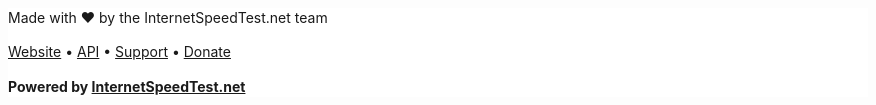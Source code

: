 Made with ❤️ by the InternetSpeedTest.net team

[Website](https://internetspeedtest.net) • [API](https://internetspeedtest.net/api) • [Support](https://github.com/internetspeedtest-net/internetspeedtest-cli/issues) • [Donate](https://internetspeedtest.net/donate)

**Powered by [InternetSpeedTest.net](https://internetspeedtest.net)**

</div>
